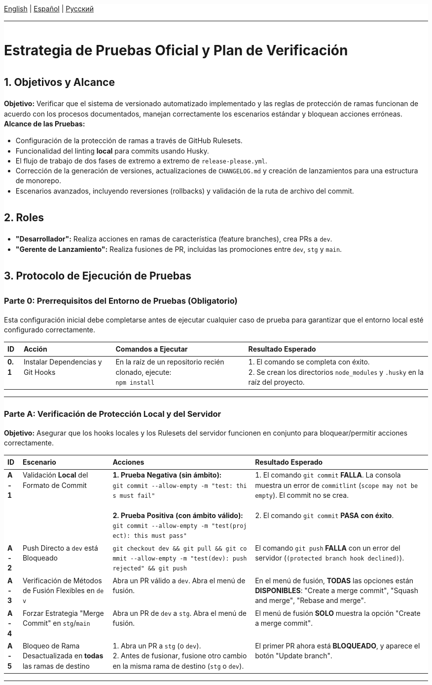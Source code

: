[English](./TESTING_STRATEGY.md) | [Español](./TESTING_STRATEGY.es.md) | [Русский](./TESTING_STRATEGY.ru.md)
***
# Estrategia de Pruebas Oficial y Plan de Verificación
## 1. Objetivos y Alcance
**Objetivo:** Verificar que el sistema de versionado automatizado implementado y las reglas de protección de ramas funcionan de acuerdo con los procesos documentados, manejan correctamente los escenarios estándar y bloquean acciones erróneas.
**Alcance de las Pruebas:**
*   Configuración de la protección de ramas a través de GitHub Rulesets.
*   Funcionalidad del linting **local** para commits usando Husky.
*   El flujo de trabajo de dos fases de extremo a extremo de `release-please.yml`.
*   Corrección de la generación de versiones, actualizaciones de `CHANGELOG.md` y creación de lanzamientos para una estructura de monorepo.
*   Escenarios avanzados, incluyendo reversiones (rollbacks) y validación de la ruta de archivo del commit.
## 2. Roles

*   **"Desarrollador":** Realiza acciones en ramas de característica (feature branches), crea PRs a `dev`.
*   **"Gerente de Lanzamiento":** Realiza fusiones de PR, incluidas las promociones entre `dev`, `stg` y `main`.
## 3. Protocolo de Ejecución de Pruebas
### Parte 0: Prerrequisitos del Entorno de Pruebas (Obligatorio)

Esta configuración inicial debe completarse antes de ejecutar cualquier caso de prueba para garantizar que el entorno local esté configurado correctamente.

| ID | Acción | Comandos a Ejecutar | Resultado Esperado |
| :--- | :--- | :--- | :--- |
| **0.1** | Instalar Dependencias y Git Hooks | En la raíz de un repositorio recién clonado, ejecute:<br>`npm install` | 1. El comando se completa con éxito.<br>2. Se crean los directorios `node_modules` y `.husky` en la raíz del proyecto. |

---
### Parte A: Verificación de Protección Local y del Servidor
**Objetivo:** Asegurar que los hooks locales y los Rulesets del servidor funcionen en conjunto para bloquear/permitir acciones correctamente.

| ID | Escenario | Acciones | Resultado Esperado |
| :--- | :--- | :--- | :--- |
| **A-1** | Validación **Local** del Formato de Commit | **1. Prueba Negativa (sin ámbito):**<br> `git commit --allow-empty -m "test: this must fail"` <br><br> **2. Prueba Positiva (con ámbito válido):**<br> `git commit --allow-empty -m "test(project): this must pass"` | 1. El comando `git commit` **FALLA**. La consola muestra un error de `commitlint` (`scope may not be empty`). El commit no se crea.<br><br> 2. El comando `git commit` **PASA con éxito**. |
| **A-2** | Push Directo a `dev` está Bloqueado | `git checkout dev && git pull && git commit --allow-empty -m "test(dev): push rejected" && git push` | El comando `git push` **FALLA** con un error del servidor (`(protected branch hook declined)`). |
| **A-3** | Verificación de Métodos de Fusión Flexibles en `dev` | Abra un PR válido a `dev`. Abra el menú de fusión. | En el menú de fusión, **TODAS** las opciones están **DISPONIBLES**: "Create a merge commit", "Squash and merge", "Rebase and merge". |
| **A-4** | Forzar Estrategia "Merge Commit" en `stg`/`main` | Abra un PR de `dev` a `stg`. Abra el menú de fusión. | El menú de fusión **SOLO** muestra la opción "Create a merge commit". |
| **A-5** | Bloqueo de Rama Desactualizada en **todas** las ramas de destino | 1. Abra un PR a `stg` (o `dev`).<br>2. Antes de fusionar, fusione otro cambio en la misma rama de destino (`stg` o `dev`). | El primer PR ahora está **BLOQUEADO**, y aparece el botón "Update branch". |

---